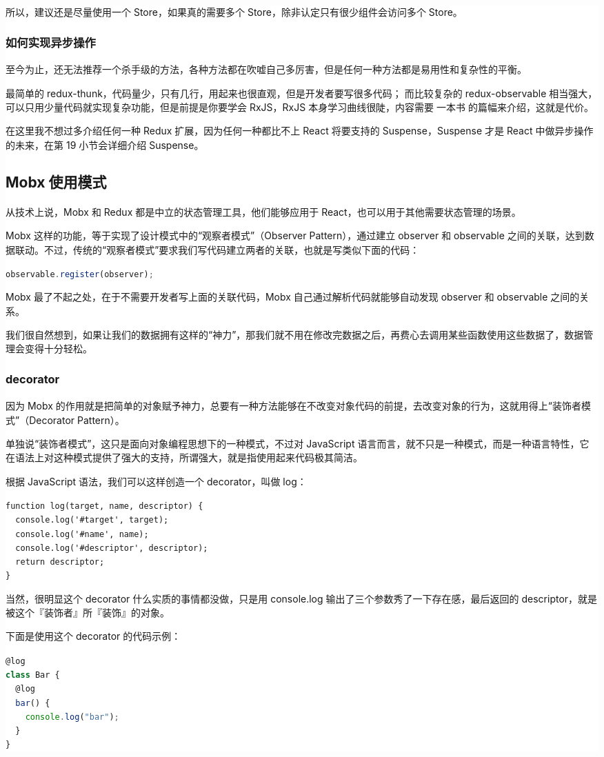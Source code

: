 所以，建议还是尽量使用一个 Store，如果真的需要多个 Store，除非认定只有很少组件会访问多个 Store。

### 如何实现异步操作

至今为止，还无法推荐一个杀手级的方法，各种方法都在吹嘘自己多厉害，但是任何一种方法都是易用性和复杂性的平衡。

最简单的 redux-thunk，代码量少，只有几行，用起来也很直观，但是开发者要写很多代码；
而比较复杂的 redux-observable 相当强大，可以只用少量代码就实现复杂功能，但是前提是你要学会 RxJS，RxJS 本身学习曲线很陡，内容需要 一本书 的篇幅来介绍，这就是代价。

在这里我不想过多介绍任何一种 Redux 扩展，因为任何一种都比不上 React 将要支持的 Suspense，Suspense 才是 React 中做异步操作的未来，在第 19 小节会详细介绍 Suspense。

## Mobx 使用模式

从技术上说，Mobx 和 Redux 都是中立的状态管理工具，他们能够应用于 React，也可以用于其他需要状态管理的场景。

Mobx 这样的功能，等于实现了设计模式中的“观察者模式”（Observer Pattern），通过建立 observer 和 observable 之间的关联，达到数据联动。不过，传统的“观察者模式”要求我们写代码建立两者的关联，也就是写类似下面的代码：

```js
observable.register(observer);
```

Mobx 最了不起之处，在于不需要开发者写上面的关联代码，Mobx 自己通过解析代码就能够自动发现 observer 和 observable 之间的关系。

我们很自然想到，如果让我们的数据拥有这样的“神力”，那我们就不用在修改完数据之后，再费心去调用某些函数使用这些数据了，数据管理会变得十分轻松。

### decorator

因为 Mobx 的作用就是把简单的对象赋予神力，总要有一种方法能够在不改变对象代码的前提，去改变对象的行为，这就用得上“装饰者模式”（Decorator Pattern）。

单独说“装饰者模式”，这只是面向对象编程思想下的一种模式，不过对 JavaScript 语言而言，就不只是一种模式，而是一种语言特性，它在语法上对这种模式提供了强大的支持，所谓强大，就是指使用起来代码极其简洁。

根据 JavaScript 语法，我们可以这样创造一个 decorator，叫做 log：

```
function log(target, name, descriptor) {
  console.log('#target', target);
  console.log('#name', name);
  console.log('#descriptor', descriptor);
  return descriptor;
}
```

当然，很明显这个 decorator 什么实质的事情都没做，只是用 console.log 输出了三个参数秀了一下存在感，最后返回的 descriptor，就是被这个『装饰者』所『装饰』的对象。

下面是使用这个 decorator 的代码示例：

```js
@log
class Bar {
  @log
  bar() {
    console.log("bar");
  }
}
```
